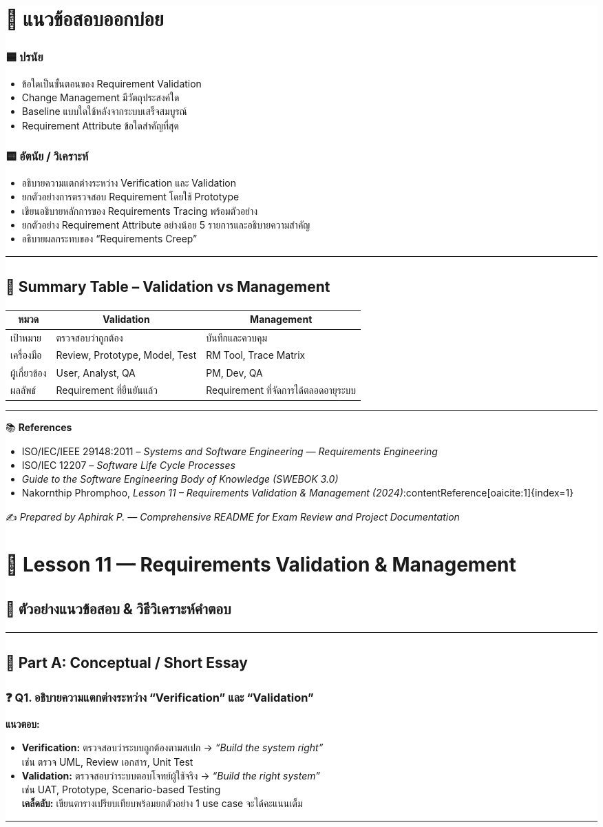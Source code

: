 
# 💬 แนวข้อสอบออกบ่อย

### 🟦 ปรนัย
- ข้อใดเป็นขั้นตอนของ Requirement Validation  
- Change Management มีวัตถุประสงค์ใด  
- Baseline แบบใดใช้หลังจากระบบเสร็จสมบูรณ์  
- Requirement Attribute ข้อใดสำคัญที่สุด  

### 🟨 อัตนัย / วิเคราะห์
- อธิบายความแตกต่างระหว่าง Verification และ Validation  
- ยกตัวอย่างการตรวจสอบ Requirement โดยใช้ Prototype  
- เขียนอธิบายหลักการของ Requirements Tracing พร้อมตัวอย่าง  
- ยกตัวอย่าง Requirement Attribute อย่างน้อย 5 รายการและอธิบายความสำคัญ  
- อธิบายผลกระทบของ “Requirements Creep”  

---

## 🧩 Summary Table – Validation vs Management

| หมวด | Validation | Management |
|-------|-------------|-------------|
| เป้าหมาย | ตรวจสอบว่าถูกต้อง | บันทึกและควบคุม |
| เครื่องมือ | Review, Prototype, Model, Test | RM Tool, Trace Matrix |
| ผู้เกี่ยวข้อง | User, Analyst, QA | PM, Dev, QA |
| ผลลัพธ์ | Requirement ที่ยืนยันแล้ว | Requirement ที่จัดการได้ตลอดอายุระบบ |

---

📚 **References**
- ISO/IEC/IEEE 29148:2011 – *Systems and Software Engineering — Requirements Engineering*  
- ISO/IEC 12207 – *Software Life Cycle Processes*  
- *Guide to the Software Engineering Body of Knowledge (SWEBOK 3.0)*  
- Nakornthip Phromphoo, *Lesson 11 – Requirements Validation & Management (2024)*:contentReference[oaicite:1]{index=1}

✍️ *Prepared by Aphirak P. — Comprehensive README for Exam Review and Project Documentation*

# 📘 Lesson 11 — Requirements Validation & Management
## 🎯 ตัวอย่างแนวข้อสอบ & วิธีวิเคราะห์คำตอบ

---

## 🧩 Part A: Conceptual / Short Essay

### ❓ Q1. อธิบายความแตกต่างระหว่าง “Verification” และ “Validation”
**แนวตอบ:**
- **Verification:** ตรวจสอบว่าระบบถูกต้องตามสเปก → *“Build the system right”*  
  เช่น ตรวจ UML, Review เอกสาร, Unit Test  
- **Validation:** ตรวจสอบว่าระบบตอบโจทย์ผู้ใช้จริง → *“Build the right system”*  
  เช่น UAT, Prototype, Scenario-based Testing  
**เคล็ดลับ:** เขียนตารางเปรียบเทียบพร้อมยกตัวอย่าง 1 use case จะได้คะแนนเต็ม

---